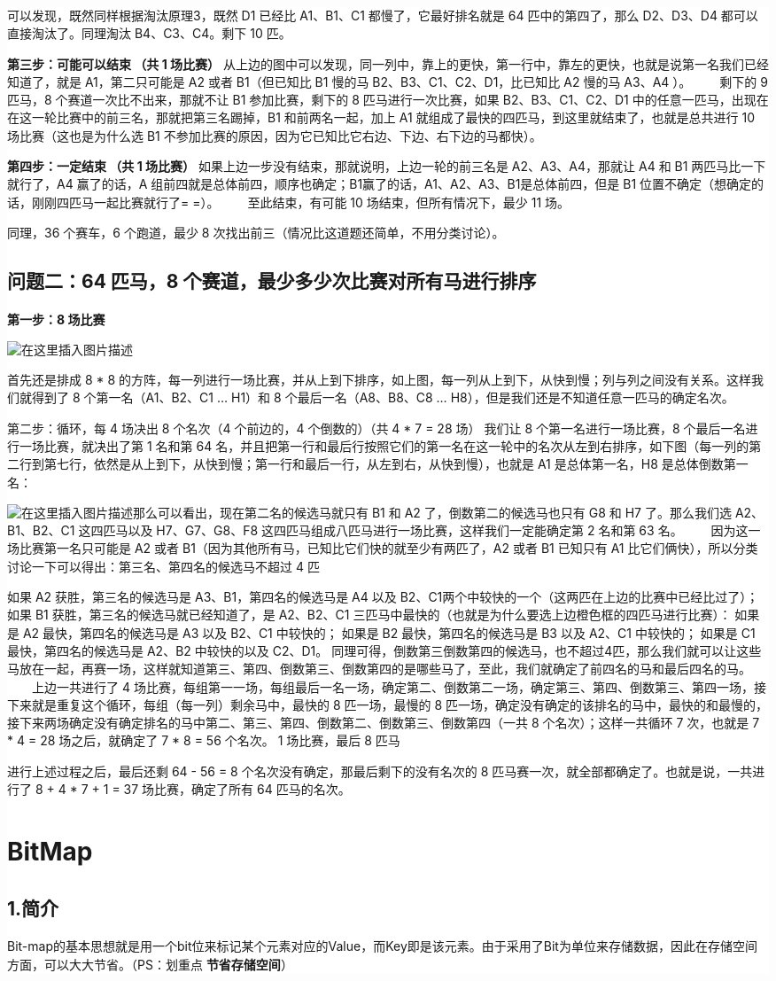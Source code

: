 可以发现，既然同样根据淘汰原理3，既然 D1 已经比 A1、B1、C1 都慢了，它最好排名就是 64 匹中的第四了，那么 D2、D3、D4 都可以直接淘汰了。同理淘汰 B4、C3、C4。剩下 10 匹。

**第三步：可能可以结束 （共 1 场比赛）**
从上边的图中可以发现，同一列中，靠上的更快，第一行中，靠左的更快，也就是说第一名我们已经知道了，就是 A1，第二只可能是 A2 或者 B1（但已知比 B1 慢的马 B2、B3、C1、C2、D1，比已知比 A2 慢的马 A3、A4 ）。
  剩下的 9 匹马，8 个赛道一次比不出来，那就不让 B1 参加比赛，剩下的 8 匹马进行一次比赛，如果 B2、B3、C1、C2、D1 中的任意一匹马，出现在在这一轮比赛中的前三名，那就把第三名踢掉，B1 和前两名一起，加上 A1 就组成了最快的四匹马，到这里就结束了，也就是总共进行 10 场比赛（这也是为什么选 B1 不参加比赛的原因，因为它已知比它右边、下边、右下边的马都快）。

**第四步：一定结束 （共 1 场比赛）**
如果上边一步没有结束，那就说明，上边一轮的前三名是 A2、A3、A4，那就让 A4 和 B1 两匹马比一下就行了，A4 赢了的话，A 组前四就是总体前四，顺序也确定；B1赢了的话，A1、A2、A3、B1是总体前四，但是 B1 位置不确定（想确定的话，刚刚四匹马一起比赛就行了= =）。
  至此结束，有可能 10 场结束，但所有情况下，最少 11 场。

同理，36 个赛车，6 个跑道，最少 8 次找出前三（情况比这道题还简单，不用分类讨论）。

## 问题二：64 匹马，8 个赛道，最少多少次比赛对所有马进行排序

**第一步：8 场比赛**

![在这里插入图片描述](picture/智力题.assets/20190819114233242.png)

首先还是排成 8 * 8 的方阵，每一列进行一场比赛，并从上到下排序，如上图，每一列从上到下，从快到慢；列与列之间没有关系。这样我们就得到了 8 个第一名（A1、B2、C1 … H1）和 8 个最后一名（A8、B8、C8 … H8），但是我们还是不知道任意一匹马的确定名次。

第二步：循环，每 4 场决出 8 个名次（4 个前边的，4 个倒数的）（共 4 * 7 = 28 场）
我们让 8 个第一名进行一场比赛，8 个最后一名进行一场比赛，就决出了第 1 名和第 64 名，并且把第一行和最后行按照它们的第一名在这一轮中的名次从左到右排序，如下图（每一列的第二行到第七行，依然是从上到下，从快到慢；第一行和最后一行，从左到右，从快到慢），也就是 A1 是总体第一名，H8 是总体倒数第一名：

![在这里插入图片描述](picture/智力题.assets/20190819114320742.png)那么可以看出，现在第二名的候选马就只有 B1 和 A2 了，倒数第二的候选马也只有 G8 和 H7 了。那么我们选 A2、B1、B2、C1 这四匹马以及 H7、G7、G8、F8 这四匹马组成八匹马进行一场比赛，这样我们一定能确定第 2 名和第 63 名。
  因为这一场比赛第一名只可能是 A2 或者 B1（因为其他所有马，已知比它们快的就至少有两匹了，A2 或者 B1 已知只有 A1 比它们俩快），所以分类讨论一下可以得出：第三名、第四名的候选马不超过 4 匹

如果 A2 获胜，第三名的候选马是 A3、B1，第四名的候选马是 A4 以及 B2、C1两个中较快的一个（这两匹在上边的比赛中已经比过了）；
如果 B1 获胜，第三名的候选马就已经知道了，是 A2、B2、C1 三匹马中最快的（也就是为什么要选上边橙色框的四匹马进行比赛）：
如果是 A2 最快，第四名的候选马是 A3 以及 B2、C1 中较快的；
如果是 B2 最快，第四名的候选马是 B3 以及 A2、C1 中较快的；
如果是 C1 最快，第四名的候选马是 A2、B2 中较快的以及 C2、D1。
同理可得，倒数第三倒数第四的候选马，也不超过4匹，那么我们就可以让这些马放在一起，再赛一场，这样就知道第三、第四、倒数第三、倒数第四的是哪些马了，至此，我们就确定了前四名的马和最后四名的马。
  上边一共进行了 4 场比赛，每组第一一场，每组最后一名一场，确定第二、倒数第二一场，确定第三、第四、倒数第三、第四一场，接下来就是重复这个循环，每组（每一列）剩余马中，最快的 8 匹一场，最慢的 8 匹一场，确定没有确定的该排名的马中，最快的和最慢的，接下来两场确定没有确定排名的马中第二、第三、第四、倒数第二、倒数第三、倒数第四（一共  8 个名次）；这样一共循环 7 次，也就是 7 * 4 = 28 场之后，就确定了 7 * 8 = 56 个名次。
1 场比赛，最后 8 匹马

进行上述过程之后，最后还剩 64 - 56 = 8 个名次没有确定，那最后剩下的没有名次的 8 匹马赛一次，就全部都确定了。也就是说，一共进行了 8 + 4 * 7 + 1 = 37 场比赛，确定了所有 64 匹马的名次。

# BitMap

## 1.简介

Bit-map的基本思想就是用一个bit位来标记某个元素对应的Value，而Key即是该元素。由于采用了Bit为单位来存储数据，因此在存储空间方面，可以大大节省。（PS：划重点 **节省存储空间**）

